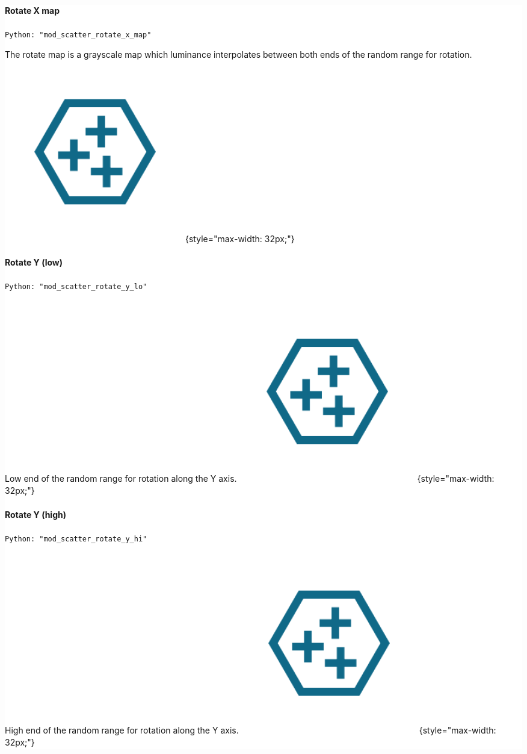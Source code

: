 
#### Rotate X map
`Python: "mod_scatter_rotate_x_map"`

The rotate map is a grayscale map which luminance interpolates between both ends of the random range for rotation.![Icon](mod_scatter_swatch.png "Icon"){style="max-width: 32px;"}


#### Rotate Y (low)
`Python: "mod_scatter_rotate_y_lo"`

Low end of the random range for rotation along the Y axis.![Icon](mod_scatter_swatch.png "Icon"){style="max-width: 32px;"}


#### Rotate Y (high)
`Python: "mod_scatter_rotate_y_hi"`

High end of the random range for rotation along the Y axis.![Icon](mod_scatter_swatch.png "Icon"){style="max-width: 32px;"}
